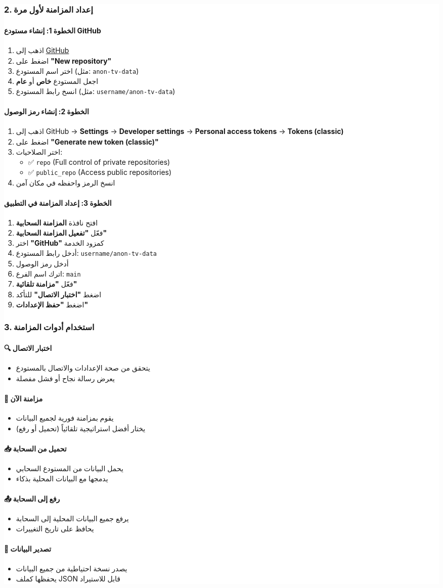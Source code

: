 ### 2. إعداد المزامنة لأول مرة

#### الخطوة 1: إنشاء مستودع GitHub
1. اذهب إلى [GitHub](https://github.com)
2. اضغط على **"New repository"**
3. اختر اسم المستودع (مثل: `anon-tv-data`)
4. اجعل المستودع **خاص** أو **عام**
5. انسخ رابط المستودع (مثل: `username/anon-tv-data`)

#### الخطوة 2: إنشاء رمز الوصول
1. اذهب إلى GitHub → **Settings** → **Developer settings** → **Personal access tokens** → **Tokens (classic)**
2. اضغط على **"Generate new token (classic)"**
3. اختر الصلاحيات:
   - ✅ `repo` (Full control of private repositories)
   - ✅ `public_repo` (Access public repositories)
4. انسخ الرمز واحفظه في مكان آمن

#### الخطوة 3: إعداد المزامنة في التطبيق
1. افتح نافذة **المزامنة السحابية**
2. فعّل **"تفعيل المزامنة السحابية"**
3. اختر **"GitHub"** كمزود الخدمة
4. أدخل رابط المستودع: `username/anon-tv-data`
5. أدخل رمز الوصول
6. اترك اسم الفرع: `main`
7. فعّل **"مزامنة تلقائية"**
8. اضغط **"اختبار الاتصال"** للتأكد
9. اضغط **"حفظ الإعدادات"**

### 3. استخدام أدوات المزامنة

#### 🔍 اختبار الاتصال
- يتحقق من صحة الإعدادات والاتصال بالمستودع
- يعرض رسالة نجاح أو فشل مفصلة

#### 🔄 مزامنة الآن
- يقوم بمزامنة فورية لجميع البيانات
- يختار أفضل استراتيجية تلقائياً (تحميل أو رفع)

#### 📥 تحميل من السحابة
- يحمل البيانات من المستودع السحابي
- يدمجها مع البيانات المحلية بذكاء

#### 📤 رفع إلى السحابة
- يرفع جميع البيانات المحلية إلى السحابة
- يحافظ على تاريخ التغييرات

#### 📁 تصدير البيانات
- يصدر نسخة احتياطية من جميع البيانات
- يحفظها كملف JSON قابل للاستيراد
